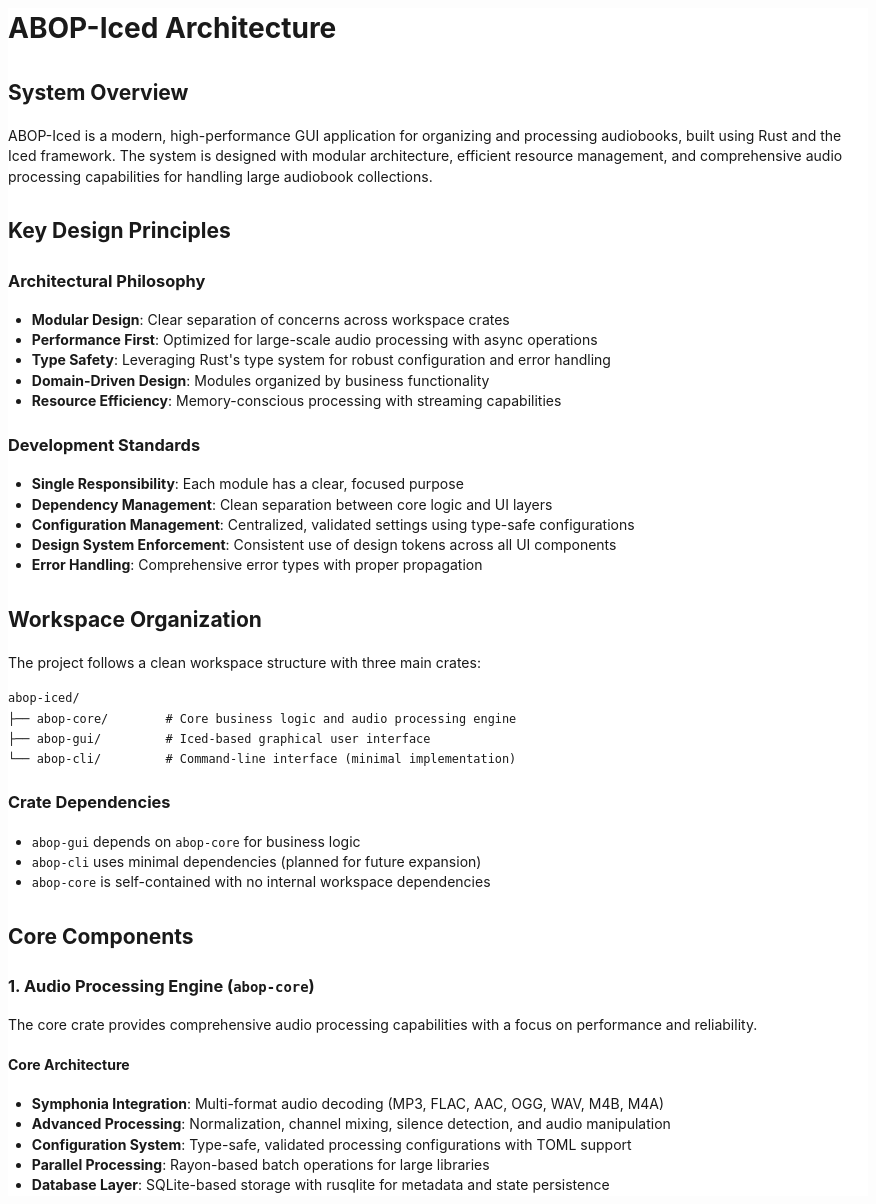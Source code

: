 # ABOP-Iced Architecture

## System Overview
ABOP-Iced is a modern, high-performance GUI application for organizing and processing audiobooks, built using Rust and the Iced framework. The system is designed with modular architecture, efficient resource management, and comprehensive audio processing capabilities for handling large audiobook collections.

## Key Design Principles

### Architectural Philosophy
- **Modular Design**: Clear separation of concerns across workspace crates
- **Performance First**: Optimized for large-scale audio processing with async operations
- **Type Safety**: Leveraging Rust's type system for robust configuration and error handling
- **Domain-Driven Design**: Modules organized by business functionality
- **Resource Efficiency**: Memory-conscious processing with streaming capabilities

### Development Standards
- **Single Responsibility**: Each module has a clear, focused purpose
- **Dependency Management**: Clean separation between core logic and UI layers
- **Configuration Management**: Centralized, validated settings using type-safe configurations
- **Design System Enforcement**: Consistent use of design tokens across all UI components
- **Error Handling**: Comprehensive error types with proper propagation

## Workspace Organization

The project follows a clean workspace structure with three main crates:

```
abop-iced/
├── abop-core/        # Core business logic and audio processing engine
├── abop-gui/         # Iced-based graphical user interface
└── abop-cli/         # Command-line interface (minimal implementation)
```

### Crate Dependencies
- `abop-gui` depends on `abop-core` for business logic
- `abop-cli` uses minimal dependencies (planned for future expansion)
- `abop-core` is self-contained with no internal workspace dependencies

## Core Components

### 1. Audio Processing Engine (`abop-core`)

The core crate provides comprehensive audio processing capabilities with a focus on performance and reliability.

#### Core Architecture
- **Symphonia Integration**: Multi-format audio decoding (MP3, FLAC, AAC, OGG, WAV, M4B, M4A)
- **Advanced Processing**: Normalization, channel mixing, silence detection, and audio manipulation
- **Configuration System**: Type-safe, validated processing configurations with TOML support
- **Parallel Processing**: Rayon-based batch operations for large libraries
- **Database Layer**: SQLite-based storage with rusqlite for metadata and state persistence

